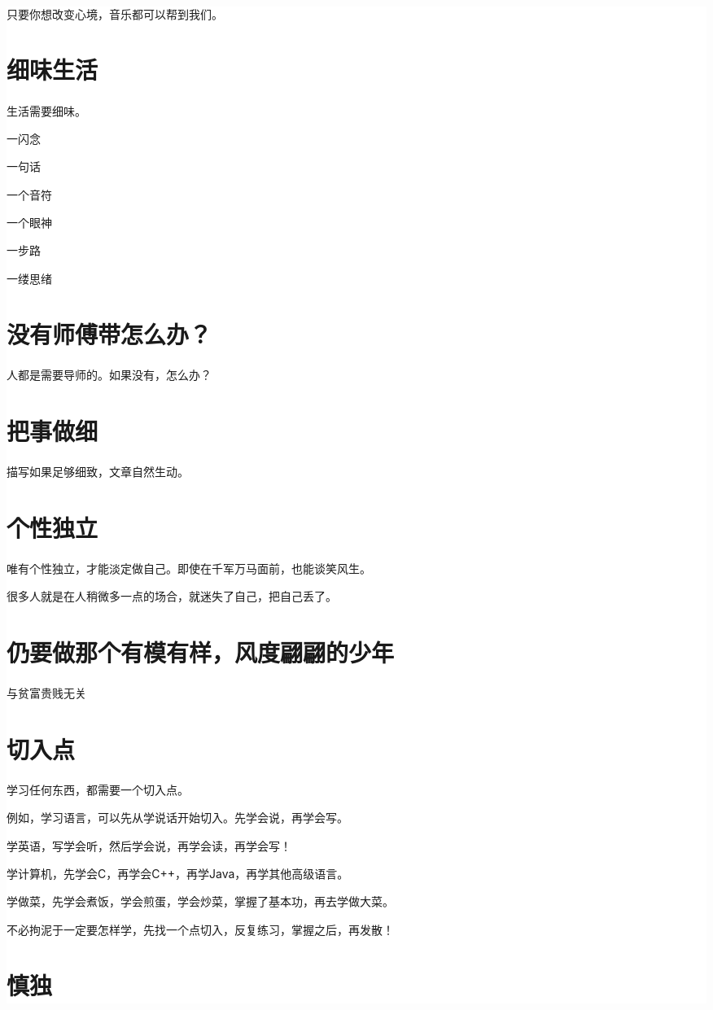 只要你想改变心境，音乐都可以帮到我们。

# 细味生活

生活需要细味。

一闪念

一句话

一个音符

一个眼神

一步路

一缕思绪

# 没有师傅带怎么办？

人都是需要导师的。如果没有，怎么办？

# 把事做细

描写如果足够细致，文章自然生动。


# 个性独立

唯有个性独立，才能淡定做自己。即使在千军万马面前，也能谈笑风生。

很多人就是在人稍微多一点的场合，就迷失了自己，把自己丢了。

# 仍要做那个有模有样，风度翩翩的少年

与贫富贵贱无关

# 切入点

学习任何东西，都需要一个切入点。

例如，学习语言，可以先从学说话开始切入。先学会说，再学会写。

学英语，写学会听，然后学会说，再学会读，再学会写！

学计算机，先学会C，再学会C++，再学Java，再学其他高级语言。

学做菜，先学会煮饭，学会煎蛋，学会炒菜，掌握了基本功，再去学做大菜。

不必拘泥于一定要怎样学，先找一个点切入，反复练习，掌握之后，再发散！

# 慎独
